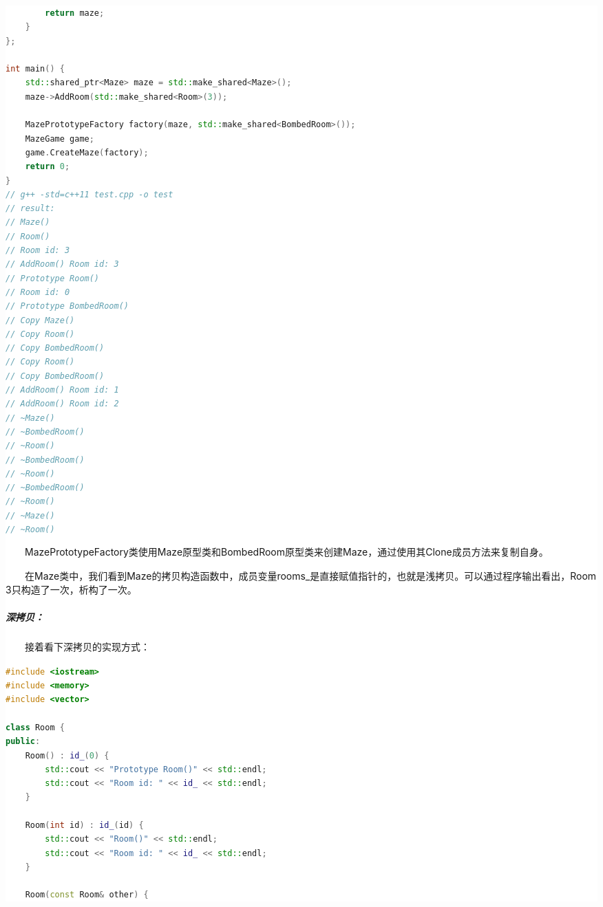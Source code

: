 ```c++
        return maze;
    }
};

int main() {
    std::shared_ptr<Maze> maze = std::make_shared<Maze>();
    maze->AddRoom(std::make_shared<Room>(3));

    MazePrototypeFactory factory(maze, std::make_shared<BombedRoom>());
    MazeGame game;
    game.CreateMaze(factory);
    return 0;
}
// g++ -std=c++11 test.cpp -o test
// result:
// Maze()
// Room()
// Room id: 3
// AddRoom() Room id: 3
// Prototype Room()
// Room id: 0
// Prototype BombedRoom()
// Copy Maze()
// Copy Room()
// Copy BombedRoom()
// Copy Room()
// Copy BombedRoom()
// AddRoom() Room id: 1
// AddRoom() Room id: 2
// ~Maze()
// ~BombedRoom()
// ~Room()
// ~BombedRoom()
// ~Room()
// ~BombedRoom()
// ~Room()
// ~Maze()
// ~Room()
```

　　MazePrototypeFactory类使用Maze原型类和BombedRoom原型类来创建Maze，通过使用其Clone成员方法来复制自身。  

　　在Maze类中，我们看到Maze的拷贝构造函数中，成员变量rooms_是直接赋值指针的，也就是浅拷贝。可以通过程序输出看出，Room 3只构造了一次，析构了一次。  

##### 深拷贝：
　　接着看下深拷贝的实现方式：  
```c++
#include <iostream>
#include <memory>
#include <vector>

class Room {
public:
    Room() : id_(0) {
        std::cout << "Prototype Room()" << std::endl;
        std::cout << "Room id: " << id_ << std::endl;
    }

    Room(int id) : id_(id) {
        std::cout << "Room()" << std::endl;
        std::cout << "Room id: " << id_ << std::endl;
    }

    Room(const Room& other) {
```